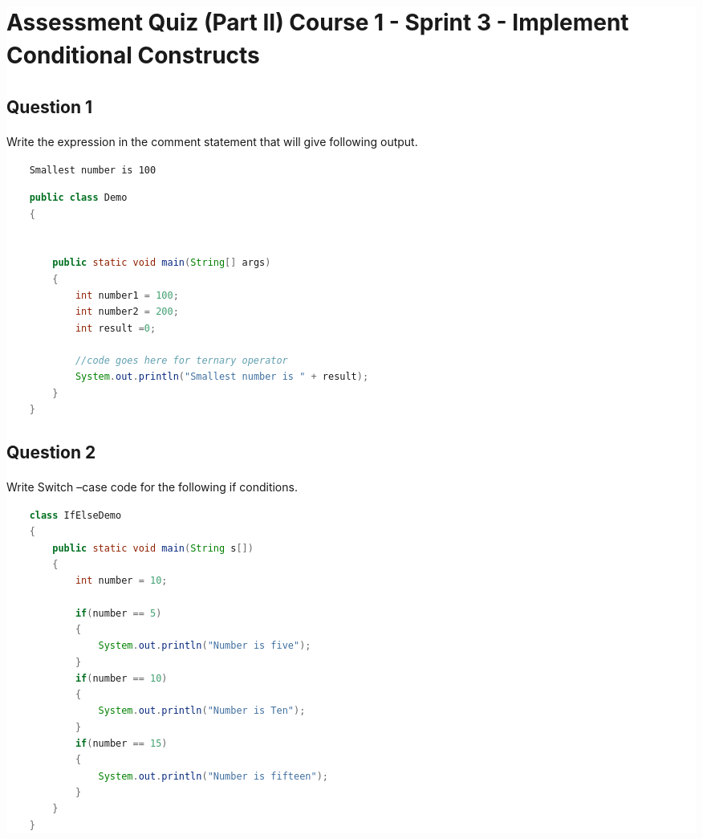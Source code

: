 # Assessment Quiz (Part II) Course 1 -  Sprint 3 - Implement Conditional Constructs

## Question 1

Write the expression in the comment statement that will give following output.

```text
    Smallest number is 100
```

```java
    public class Demo 
    { 
 
 
        public static void main(String[] args) 
        { 
            int number1 = 100; 
            int number2 = 200; 
            int result =0; 

            //code goes here for ternary operator 
            System.out.println("Smallest number is " + result); 
        } 
    } 
```

## Question 2

Write Switch –case code for the following if conditions.

```java
    class IfElseDemo 
    { 
        public static void main(String s[]) 
        { 
            int number = 10; 
            
            if(number == 5) 
            { 
                System.out.println("Number is five"); 
            } 
            if(number == 10) 
            { 
                System.out.println("Number is Ten"); 
            } 
            if(number == 15) 
            { 
                System.out.println("Number is fifteen"); 
            } 
        } 
    }
```
